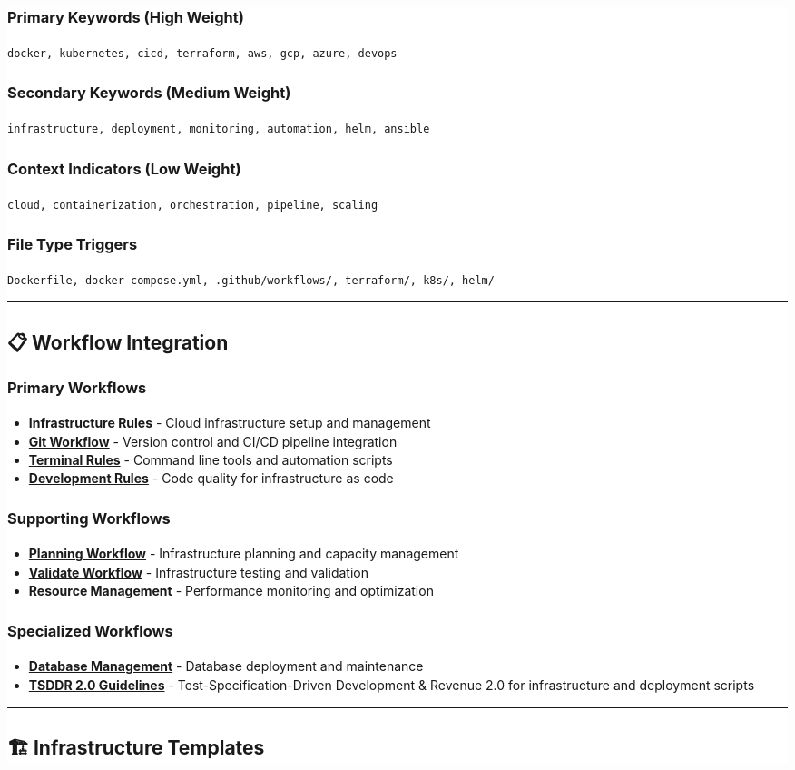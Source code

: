 ### Primary Keywords (High Weight)
```
docker, kubernetes, cicd, terraform, aws, gcp, azure, devops
```

### Secondary Keywords (Medium Weight)
```
infrastructure, deployment, monitoring, automation, helm, ansible
```

### Context Indicators (Low Weight)
```
cloud, containerization, orchestration, pipeline, scaling
```

### File Type Triggers
```
Dockerfile, docker-compose.yml, .github/workflows/, terraform/, k8s/, helm/
```

---

## 📋 Workflow Integration

### Primary Workflows
- **[Infrastructure Rules](../../../.ai-system/workflows/development/deployment-automation.md)** - Cloud infrastructure setup and management
- **[Git Workflow](../../../.ai-system/rules/development/git-workflow.md)** - Version control and CI/CD pipeline integration
- **[Terminal Rules](../../../.ai-system/rules/development/terminal-rules.md)** - Command line tools and automation scripts
- **[Development Rules](../../../.ai-system/rules/development/development-rules.md)** - Code quality for infrastructure as code

### Supporting Workflows
- **[Planning Workflow](../../../.ai-system/workflows/planning/kiro-spec-driven-workflow.md)** - Infrastructure planning and capacity management
- **[Validate Workflow](../../../.ai-system/workflows/development/code-review.md)** - Infrastructure testing and validation
- **[Resource Management](../../../.ai-system/workflows/development/resource-management.md)** - Performance monitoring and optimization

### Specialized Workflows
- **[Database Management](../../../.ai-system/rules/development/database-management.md)** - Database deployment and maintenance
- **[TSDDR 2.0 Guidelines](../../../docs/TSDDR-2.0-Guide.md)** - Test-Specification-Driven Development & Revenue 2.0 for infrastructure and deployment scripts

---

## 🏗️ Infrastructure Templates
